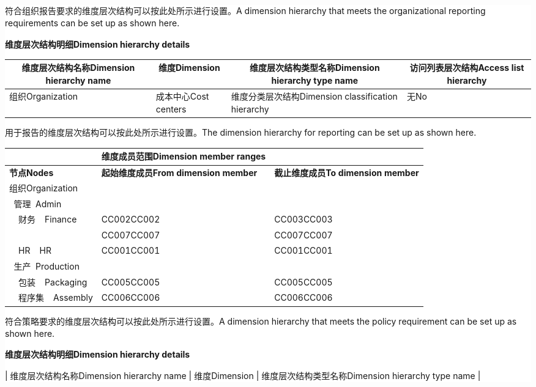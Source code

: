 <span data-ttu-id="9a394-182">符合组织报告要求的维度层次结构可以按此处所示进行设置。</span><span class="sxs-lookup"><span data-stu-id="9a394-182">A dimension hierarchy that meets the organizational reporting requirements can be set up as shown here.</span></span>

<span data-ttu-id="9a394-183">**维度层次结构明细**</span><span class="sxs-lookup"><span data-stu-id="9a394-183">**Dimension hierarchy details**</span></span>

| <span data-ttu-id="9a394-184">维度层次结构名称</span><span class="sxs-lookup"><span data-stu-id="9a394-184">Dimension hierarchy name</span></span> | <span data-ttu-id="9a394-185">维度</span><span class="sxs-lookup"><span data-stu-id="9a394-185">Dimension</span></span>    | <span data-ttu-id="9a394-186">维度层次结构类型名称</span><span class="sxs-lookup"><span data-stu-id="9a394-186">Dimension hierarchy type name</span></span>      | <span data-ttu-id="9a394-187">访问列表层次结构</span><span class="sxs-lookup"><span data-stu-id="9a394-187">Access list hierarchy</span></span> |
|--------------------------|--------------|------------------------------------|-----------------------|
| <span data-ttu-id="9a394-188">组织</span><span class="sxs-lookup"><span data-stu-id="9a394-188">Organization</span></span>             | <span data-ttu-id="9a394-189">成本中心</span><span class="sxs-lookup"><span data-stu-id="9a394-189">Cost centers</span></span> | <span data-ttu-id="9a394-190">维度分类层次结构</span><span class="sxs-lookup"><span data-stu-id="9a394-190">Dimension classification hierarchy</span></span> | <span data-ttu-id="9a394-191">无</span><span class="sxs-lookup"><span data-stu-id="9a394-191">No</span></span>                    |

<span data-ttu-id="9a394-192">用于报告的维度层次结构可以按此处所示进行设置。</span><span class="sxs-lookup"><span data-stu-id="9a394-192">The dimension hierarchy for reporting can be set up as shown here.</span></span>

|                   | <span data-ttu-id="9a394-193">维度成员范围</span><span class="sxs-lookup"><span data-stu-id="9a394-193">Dimension member ranges</span></span>   |                         |
|-------------------|---------------------------|-------------------------|
| <span data-ttu-id="9a394-194">**节点**</span><span class="sxs-lookup"><span data-stu-id="9a394-194">**Nodes**</span></span>         | <span data-ttu-id="9a394-195">**起始维度成员**</span><span class="sxs-lookup"><span data-stu-id="9a394-195">**From dimension member**</span></span> | <span data-ttu-id="9a394-196">**截止维度成员**</span><span class="sxs-lookup"><span data-stu-id="9a394-196">**To dimension member**</span></span> |
| <span data-ttu-id="9a394-197">组织</span><span class="sxs-lookup"><span data-stu-id="9a394-197">Organization</span></span>      |                           |                         |
| <span data-ttu-id="9a394-198">&nbsp;&nbsp;管理</span><span class="sxs-lookup"><span data-stu-id="9a394-198">&nbsp;&nbsp;Admin</span></span>         |                           |                         |
|<span data-ttu-id="9a394-199">&nbsp;&nbsp;&nbsp;&nbsp;财务</span><span class="sxs-lookup"><span data-stu-id="9a394-199">&nbsp;&nbsp;&nbsp;&nbsp;Finance</span></span>   | <span data-ttu-id="9a394-200">CC002</span><span class="sxs-lookup"><span data-stu-id="9a394-200">CC002</span></span>                     | <span data-ttu-id="9a394-201">CC003</span><span class="sxs-lookup"><span data-stu-id="9a394-201">CC003</span></span>                   |
|                   | <span data-ttu-id="9a394-202">CC007</span><span class="sxs-lookup"><span data-stu-id="9a394-202">CC007</span></span>                     | <span data-ttu-id="9a394-203">CC007</span><span class="sxs-lookup"><span data-stu-id="9a394-203">CC007</span></span>                   |
| <span data-ttu-id="9a394-204">&nbsp;&nbsp;&nbsp;&nbsp;HR</span><span class="sxs-lookup"><span data-stu-id="9a394-204">&nbsp;&nbsp;&nbsp;&nbsp;HR</span></span>        | <span data-ttu-id="9a394-205">CC001</span><span class="sxs-lookup"><span data-stu-id="9a394-205">CC001</span></span>                     | <span data-ttu-id="9a394-206">CC001</span><span class="sxs-lookup"><span data-stu-id="9a394-206">CC001</span></span>                   |
| <span data-ttu-id="9a394-207">&nbsp;&nbsp;生产</span><span class="sxs-lookup"><span data-stu-id="9a394-207">&nbsp;&nbsp;Production</span></span>    |                           |                         |
| <span data-ttu-id="9a394-208">&nbsp;&nbsp;&nbsp;&nbsp;包装</span><span class="sxs-lookup"><span data-stu-id="9a394-208">&nbsp;&nbsp;&nbsp;&nbsp;Packaging</span></span> | <span data-ttu-id="9a394-209">CC005</span><span class="sxs-lookup"><span data-stu-id="9a394-209">CC005</span></span>                     | <span data-ttu-id="9a394-210">CC005</span><span class="sxs-lookup"><span data-stu-id="9a394-210">CC005</span></span>                   |
| <span data-ttu-id="9a394-211">&nbsp;&nbsp;&nbsp;&nbsp;程序集</span><span class="sxs-lookup"><span data-stu-id="9a394-211">&nbsp;&nbsp;&nbsp;&nbsp;Assembly</span></span>  | <span data-ttu-id="9a394-212">CC006</span><span class="sxs-lookup"><span data-stu-id="9a394-212">CC006</span></span>                     | <span data-ttu-id="9a394-213">CC006</span><span class="sxs-lookup"><span data-stu-id="9a394-213">CC006</span></span>                   |

<span data-ttu-id="9a394-214">符合策略要求的维度层次结构可以按此处所示进行设置。</span><span class="sxs-lookup"><span data-stu-id="9a394-214">A dimension hierarchy that meets the policy requirement can be set up as shown here.</span></span>

<span data-ttu-id="9a394-215">**维度层次结构明细**</span><span class="sxs-lookup"><span data-stu-id="9a394-215">**Dimension hierarchy details**</span></span>

| <span data-ttu-id="9a394-216">维度层次结构名称</span><span class="sxs-lookup"><span data-stu-id="9a394-216">Dimension hierarchy name</span></span> | <span data-ttu-id="9a394-217">维度</span><span class="sxs-lookup"><span data-stu-id="9a394-217">Dimension</span></span>     | <span data-ttu-id="9a394-218">维度层次结构类型名称</span><span class="sxs-lookup"><span data-stu-id="9a394-218">Dimension hierarchy type name</span></span>      |